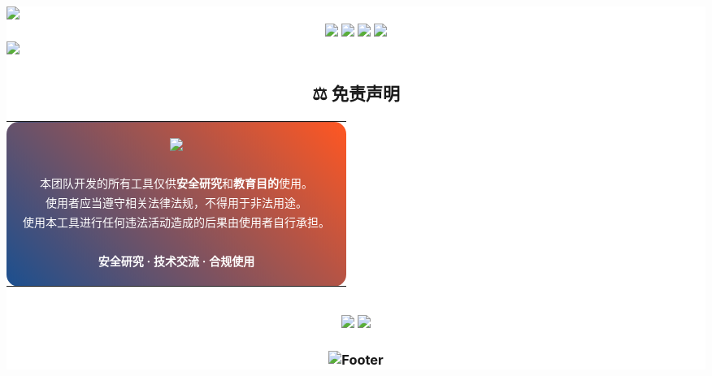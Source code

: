 <img src="https://custom-icon-badges.demolab.com/badge/GitHub-关注组织-00FF88?style=flat-square&logo=mark-github&logoColor=white"/>
</td>
</tr>
</table>

<br/>


<div align="center">
<a href="https://github.com/JishiTeam"><img src="https://img.shields.io/badge/GitHub-181717?style=for-the-badge&logo=github&logoColor=white"/></a>
<a href="mailto:team@jishi.security"><img src="https://img.shields.io/badge/Email-D14836?style=for-the-badge&logo=gmail&logoColor=white"/></a>
<a href="#"><img src="https://img.shields.io/badge/Twitter-1DA1F2?style=for-the-badge&logo=twitter&logoColor=white"/></a>
<a href="#"><img src="https://img.shields.io/badge/Telegram-2CA5E0?style=for-the-badge&logo=telegram&logoColor=white"/></a>
</div>


<img width="100%" src="https://capsule-render.vercel.app/api?type=rect&color=gradient&customColorList=6&height=2&section=header"/>


<br/>

<div align="center">
<h2>⚖️ 免责声明</h2>

<table width="80%" align="center">
<tr>
<td align="center" style="background: linear-gradient(45deg, #1B4F8F, #FF5722); padding: 20px; border-radius: 15px;">
<img src="https://via.placeholder.com/60x60/FFFFFF/000000?text=⚖️" width="60"/>
<br/><br/>
<sub style="color: white; font-size: 14px;">
本团队开发的所有工具仅供<b>安全研究</b>和<b>教育目的</b>使用。<br/>
使用者应当遵守相关法律法规，不得用于非法用途。<br/>
使用本工具进行任何违法活动造成的后果由使用者自行承担。<br/><br/>
<b>安全研究 · 技术交流 · 合规使用</b>
</sub>
</td>
</tr>
</table>
</div>


<br/>

<div align="center">
<img src="https://custom-icon-badges.demolab.com/badge/Made%20with-❤️-red?style=for-the-badge&logoColor=white&labelColor=000000"/>
<img src="https://custom-icon-badges.demolab.com/badge/Powered%20by-JiShi%20Team-FF4444?style=for-the-badge&logoColor=white&labelColor=000000"/>

<h3>
<img src="https://readme-typing-svg.demolab.com?font=Orbitron&size=28&duration=4000&pause=1000&color=FF4444&center=true&vCenter=true&width=800&lines=© 2024 击势安全团队;以点破面，重剑无锋;JiShi Security Team;Excellence in Cybersecurity" alt="Footer" />
</h3>
</div>
